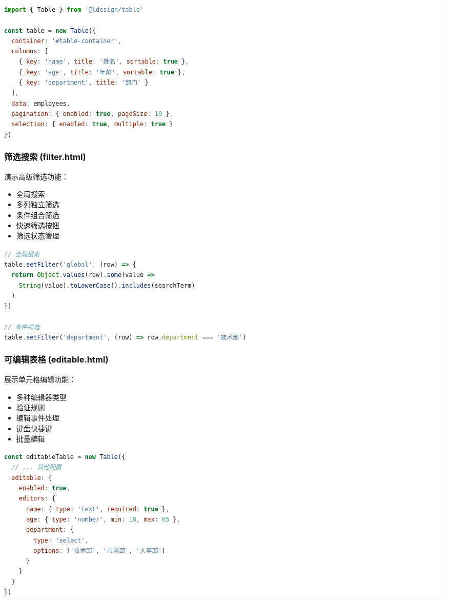 ```javascript
import { Table } from '@ldesign/table'

const table = new Table({
  container: '#table-container',
  columns: [
    { key: 'name', title: '姓名', sortable: true },
    { key: 'age', title: '年龄', sortable: true },
    { key: 'department', title: '部门' }
  ],
  data: employees,
  pagination: { enabled: true, pageSize: 10 },
  selection: { enabled: true, multiple: true }
})
```

### 筛选搜索 (filter.html)

演示高级筛选功能：
- 全局搜索
- 多列独立筛选
- 条件组合筛选
- 快速筛选按钮
- 筛选状态管理

```javascript
// 全局搜索
table.setFilter('global', (row) => {
  return Object.values(row).some(value => 
    String(value).toLowerCase().includes(searchTerm)
  )
})

// 条件筛选
table.setFilter('department', (row) => row.department === '技术部')
```

### 可编辑表格 (editable.html)

展示单元格编辑功能：
- 多种编辑器类型
- 验证规则
- 编辑事件处理
- 键盘快捷键
- 批量编辑

```javascript
const editableTable = new Table({
  // ... 其他配置
  editable: {
    enabled: true,
    editors: {
      name: { type: 'text', required: true },
      age: { type: 'number', min: 18, max: 65 },
      department: { 
        type: 'select', 
        options: ['技术部', '市场部', '人事部'] 
      }
    }
  }
})
```
